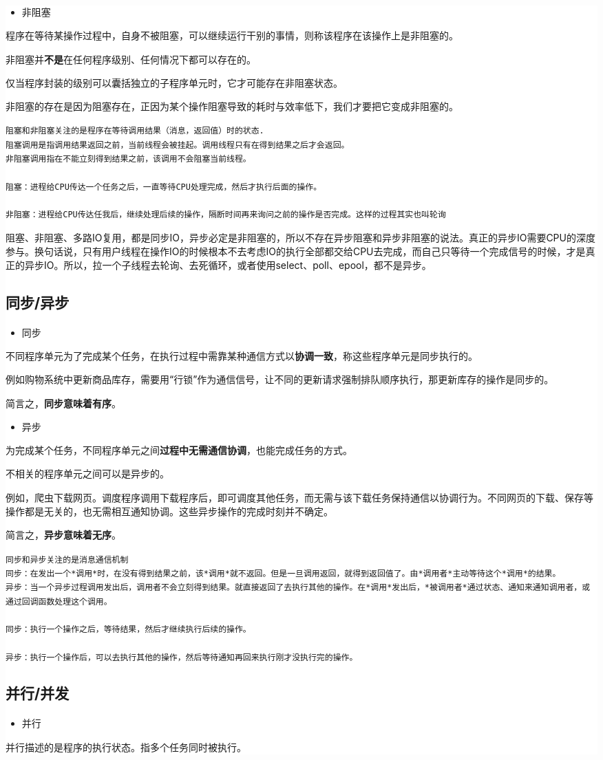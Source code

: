 - 非阻塞

程序在等待某操作过程中，自身不被阻塞，可以继续运行干别的事情，则称该程序在该操作上是非阻塞的。

非阻塞并**不是**在任何程序级别、任何情况下都可以存在的。

仅当程序封装的级别可以囊括独立的子程序单元时，它才可能存在非阻塞状态。

非阻塞的存在是因为阻塞存在，正因为某个操作阻塞导致的耗时与效率低下，我们才要把它变成非阻塞的。

```
阻塞和非阻塞关注的是程序在等待调用结果（消息，返回值）时的状态.
阻塞调用是指调用结果返回之前，当前线程会被挂起。调用线程只有在得到结果之后才会返回。
非阻塞调用指在不能立刻得到结果之前，该调用不会阻塞当前线程。

阻塞：进程给CPU传达一个任务之后，一直等待CPU处理完成，然后才执行后面的操作。

非阻塞：进程给CPU传达任我后，继续处理后续的操作，隔断时间再来询问之前的操作是否完成。这样的过程其实也叫轮询
```

阻塞、非阻塞、多路IO复用，都是同步IO，异步必定是非阻塞的，所以不存在异步阻塞和异步非阻塞的说法。真正的异步IO需要CPU的深度参与。换句话说，只有用户线程在操作IO的时候根本不去考虑IO的执行全部都交给CPU去完成，而自己只等待一个完成信号的时候，才是真正的异步IO。所以，拉一个子线程去轮询、去死循环，或者使用select、poll、epool，都不是异步。

## 同步/异步

- 同步

不同程序单元为了完成某个任务，在执行过程中需靠某种通信方式以**协调一致**，称这些程序单元是同步执行的。

例如购物系统中更新商品库存，需要用“行锁”作为通信信号，让不同的更新请求强制排队顺序执行，那更新库存的操作是同步的。

简言之，**同步意味着有序**。

- 异步

为完成某个任务，不同程序单元之间**过程中无需通信协调**，也能完成任务的方式。

不相关的程序单元之间可以是异步的。

例如，爬虫下载网页。调度程序调用下载程序后，即可调度其他任务，而无需与该下载任务保持通信以协调行为。不同网页的下载、保存等操作都是无关的，也无需相互通知协调。这些异步操作的完成时刻并不确定。

简言之，**异步意味着无序**。

```
同步和异步关注的是消息通信机制 
同步：在发出一个*调用*时，在没有得到结果之前，该*调用*就不返回。但是一旦调用返回，就得到返回值了。由*调用者*主动等待这个*调用*的结果。
异步：当一个异步过程调用发出后，调用者不会立刻得到结果。就直接返回了去执行其他的操作。在*调用*发出后，*被调用者*通过状态、通知来通知调用者，或通过回调函数处理这个调用。

同步：执行一个操作之后，等待结果，然后才继续执行后续的操作。

异步：执行一个操作后，可以去执行其他的操作，然后等待通知再回来执行刚才没执行完的操作。
```

## 并行/并发

- 并行

并行描述的是程序的执行状态。指多个任务同时被执行。
